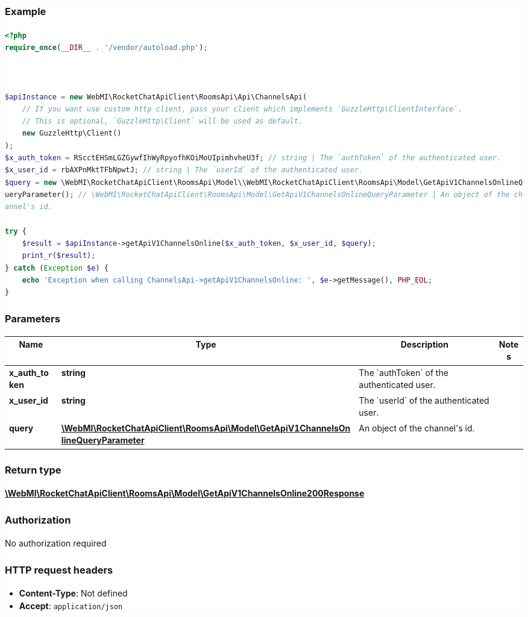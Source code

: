 ### Example

```php
<?php
require_once(__DIR__ . '/vendor/autoload.php');



$apiInstance = new WebMI\RocketChatApiClient\RoomsApi\Api\ChannelsApi(
    // If you want use custom http client, pass your client which implements `GuzzleHttp\ClientInterface`.
    // This is optional, `GuzzleHttp\Client` will be used as default.
    new GuzzleHttp\Client()
);
$x_auth_token = RScctEHSmLGZGywfIhWyRpyofhKOiMoUIpimhvheU3f; // string | The `authToken` of the authenticated user.
$x_user_id = rbAXPnMktTFbNpwtJ; // string | The `userId` of the authenticated user.
$query = new \WebMI\RocketChatApiClient\RoomsApi\Model\\WebMI\RocketChatApiClient\RoomsApi\Model\GetApiV1ChannelsOnlineQueryParameter(); // \WebMI\RocketChatApiClient\RoomsApi\Model\GetApiV1ChannelsOnlineQueryParameter | An object of the channel's id.

try {
    $result = $apiInstance->getApiV1ChannelsOnline($x_auth_token, $x_user_id, $query);
    print_r($result);
} catch (Exception $e) {
    echo 'Exception when calling ChannelsApi->getApiV1ChannelsOnline: ', $e->getMessage(), PHP_EOL;
}
```

### Parameters

| Name | Type | Description  | Notes |
| ------------- | ------------- | ------------- | ------------- |
| **x_auth_token** | **string**| The &#x60;authToken&#x60; of the authenticated user. | |
| **x_user_id** | **string**| The &#x60;userId&#x60; of the authenticated user. | |
| **query** | [**\WebMI\RocketChatApiClient\RoomsApi\Model\GetApiV1ChannelsOnlineQueryParameter**](../Model/.md)| An object of the channel&#39;s id. | |

### Return type

[**\WebMI\RocketChatApiClient\RoomsApi\Model\GetApiV1ChannelsOnline200Response**](../Model/GetApiV1ChannelsOnline200Response.md)

### Authorization

No authorization required

### HTTP request headers

- **Content-Type**: Not defined
- **Accept**: `application/json`
